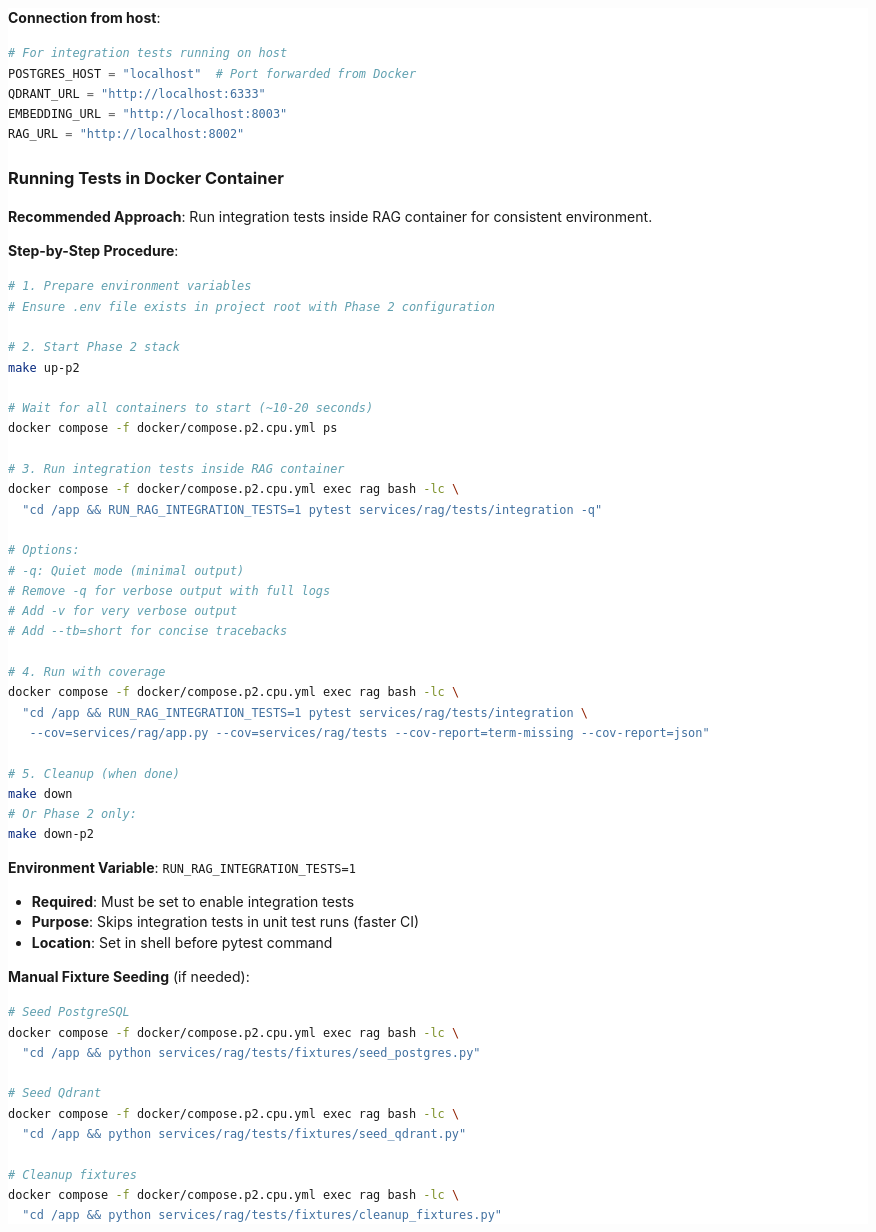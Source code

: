 **Connection from host**:
```python
# For integration tests running on host
POSTGRES_HOST = "localhost"  # Port forwarded from Docker
QDRANT_URL = "http://localhost:6333"
EMBEDDING_URL = "http://localhost:8003"
RAG_URL = "http://localhost:8002"
```

### Running Tests in Docker Container

**Recommended Approach**: Run integration tests inside RAG container for consistent environment.

**Step-by-Step Procedure**:

```bash
# 1. Prepare environment variables
# Ensure .env file exists in project root with Phase 2 configuration

# 2. Start Phase 2 stack
make up-p2

# Wait for all containers to start (~10-20 seconds)
docker compose -f docker/compose.p2.cpu.yml ps

# 3. Run integration tests inside RAG container
docker compose -f docker/compose.p2.cpu.yml exec rag bash -lc \
  "cd /app && RUN_RAG_INTEGRATION_TESTS=1 pytest services/rag/tests/integration -q"

# Options:
# -q: Quiet mode (minimal output)
# Remove -q for verbose output with full logs
# Add -v for very verbose output
# Add --tb=short for concise tracebacks

# 4. Run with coverage
docker compose -f docker/compose.p2.cpu.yml exec rag bash -lc \
  "cd /app && RUN_RAG_INTEGRATION_TESTS=1 pytest services/rag/tests/integration \
   --cov=services/rag/app.py --cov=services/rag/tests --cov-report=term-missing --cov-report=json"

# 5. Cleanup (when done)
make down
# Or Phase 2 only:
make down-p2
```

**Environment Variable**: `RUN_RAG_INTEGRATION_TESTS=1`
- **Required**: Must be set to enable integration tests
- **Purpose**: Skips integration tests in unit test runs (faster CI)
- **Location**: Set in shell before pytest command

**Manual Fixture Seeding** (if needed):
```bash
# Seed PostgreSQL
docker compose -f docker/compose.p2.cpu.yml exec rag bash -lc \
  "cd /app && python services/rag/tests/fixtures/seed_postgres.py"

# Seed Qdrant
docker compose -f docker/compose.p2.cpu.yml exec rag bash -lc \
  "cd /app && python services/rag/tests/fixtures/seed_qdrant.py"

# Cleanup fixtures
docker compose -f docker/compose.p2.cpu.yml exec rag bash -lc \
  "cd /app && python services/rag/tests/fixtures/cleanup_fixtures.py"
```
